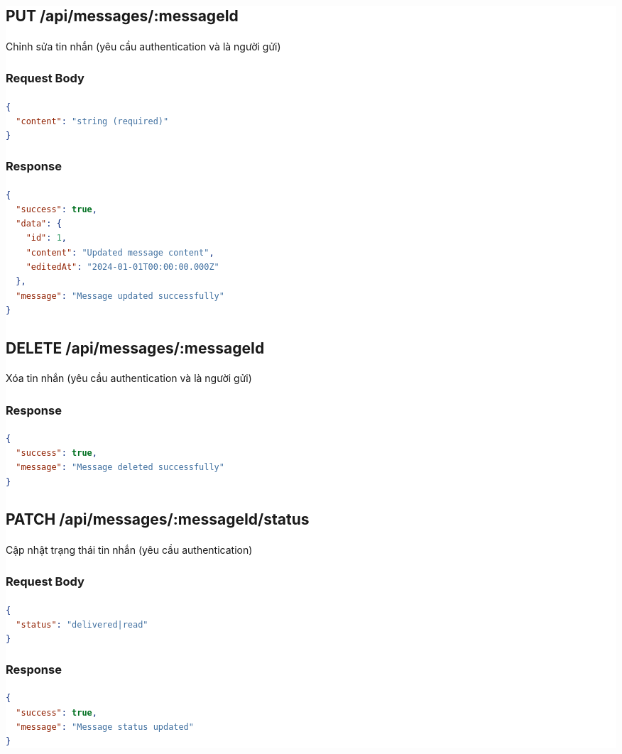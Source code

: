 ## PUT /api/messages/:messageId
Chỉnh sửa tin nhắn (yêu cầu authentication và là người gửi)

### Request Body
```json
{
  "content": "string (required)"
}
```

### Response
```json
{
  "success": true,
  "data": {
    "id": 1,
    "content": "Updated message content",
    "editedAt": "2024-01-01T00:00:00.000Z"
  },
  "message": "Message updated successfully"
}
```

## DELETE /api/messages/:messageId
Xóa tin nhắn (yêu cầu authentication và là người gửi)

### Response
```json
{
  "success": true,
  "message": "Message deleted successfully"
}
```

## PATCH /api/messages/:messageId/status
Cập nhật trạng thái tin nhắn (yêu cầu authentication)

### Request Body
```json
{
  "status": "delivered|read"
}
```

### Response
```json
{
  "success": true,
  "message": "Message status updated"
}
```
